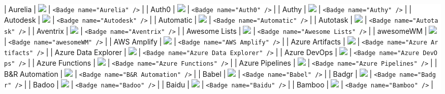 | Aurelia                         | <img src="https://img.shields.io/badge/Aurelia%20-%23ED2B88.svg?&style=for-the-badge&logo=Aurelia&logoColor=white"/>                                                               | ```<Badge name="Aurelia" />```                         |
| Auth0                           | <img src="https://img.shields.io/badge/Auth0%20-%23EB5424.svg?&style=for-the-badge&logo=Auth0&logoColor=white"/>                                                                   | ```<Badge name="Auth0" />```                           |
| Authy                           | <img src="https://img.shields.io/badge/Authy%20-%23EC1C24.svg?&style=for-the-badge&logo=Authy&logoColor=white"/>                                                                   | ```<Badge name="Authy" />```                           |
| Autodesk                        | <img src="https://img.shields.io/badge/Autodesk%20-%230696D7.svg?&style=for-the-badge&logo=Autodesk&logoColor=white"/>                                                             | ```<Badge name="Autodesk" />```                        |
| Automatic                       | <img src="https://img.shields.io/badge/Automatic%20-%237D8084.svg?&style=for-the-badge&logo=Automatic&logoColor=white"/>                                                           | ```<Badge name="Automatic" />```                       |
| Autotask                        | <img src="https://img.shields.io/badge/Autotask%20-%23E51937.svg?&style=for-the-badge&logo=Autotask&logoColor=white"/>                                                             | ```<Badge name="Autotask" />```                        |
| Aventrix                        | <img src="https://img.shields.io/badge/Aventrix%20-%230099DD.svg?&style=for-the-badge&logo=Aventrix&logoColor=white"/>                                                             | ```<Badge name="Aventrix" />```                        |
| Awesome Lists                   | <img src="https://img.shields.io/badge/Awesome_Lists%20-%23FC60A8.svg?&style=for-the-badge&logo=Awesome%20Lists&logoColor=white"/>                                                 | ```<Badge name="Awesome Lists" />```                   |
| awesomeWM                       | <img src="https://img.shields.io/badge/awesomeWM%20-%23535D6C.svg?&style=for-the-badge&logo=awesomeWM&logoColor=white"/>                                                           | ```<Badge name="awesomeWM" />```                       |
| AWS Amplify                     | <img src="https://img.shields.io/badge/AWS_Amplify%20-%23FF9900.svg?&style=for-the-badge&logo=AWS%20Amplify&logoColor=white"/>                                                     | ```<Badge name="AWS Amplify" />```                     |
| Azure Artifacts                 | <img src="https://img.shields.io/badge/Azure_Artifacts%20-%23CB2E6D.svg?&style=for-the-badge&logo=Azure%20Artifacts&logoColor=white"/>                                             | ```<Badge name="Azure Artifacts" />```                 |
| Azure Data Explorer             | <img src="https://img.shields.io/badge/Azure_Data_Explorer%20-%230078D4.svg?&style=for-the-badge&logo=Azure%20Data%20Explorer&logoColor=white"/>                                   | ```<Badge name="Azure Data Explorer" />```             |
| Azure DevOps                    | <img src="https://img.shields.io/badge/Azure_DevOps%20-%230078D7.svg?&style=for-the-badge&logo=Azure%20DevOps&logoColor=white"/>                                                   | ```<Badge name="Azure DevOps" />```                    |
| Azure Functions                 | <img src="https://img.shields.io/badge/Azure_Functions%20-%230062AD.svg?&style=for-the-badge&logo=Azure%20Functions&logoColor=white"/>                                             | ```<Badge name="Azure Functions" />```                 |
| Azure Pipelines                 | <img src="https://img.shields.io/badge/Azure_Pipelines%20-%232560E0.svg?&style=for-the-badge&logo=Azure%20Pipelines&logoColor=white"/>                                             | ```<Badge name="Azure Pipelines" />```                 |
| B&R Automation                  | <img src="https://img.shields.io/badge/B&R_Automation%20-%23FF8800.svg?&style=for-the-badge&logo=B&R%20Automation&logoColor=white"/>                                               | ```<Badge name="B&R Automation" />```                  |
| Babel                           | <img src="https://img.shields.io/badge/Babel%20-%23F9DC3E.svg?&style=for-the-badge&logo=Babel&logoColor=white"/>                                                                   | ```<Badge name="Babel" />```                           |
| Badgr                           | <img src="https://img.shields.io/badge/Badgr%20-%23282C4C.svg?&style=for-the-badge&logo=Badgr&logoColor=white"/>                                                                   | ```<Badge name="Badgr" />```                           |
| Badoo                           | <img src="https://img.shields.io/badge/Badoo%20-%23783BF9.svg?&style=for-the-badge&logo=Badoo&logoColor=white"/>                                                                   | ```<Badge name="Badoo" />```                           |
| Baidu                           | <img src="https://img.shields.io/badge/Baidu%20-%232932E1.svg?&style=for-the-badge&logo=Baidu&logoColor=white"/>                                                                   | ```<Badge name="Baidu" />```                           |
| Bamboo                          | <img src="https://img.shields.io/badge/Bamboo%20-%230052CC.svg?&style=for-the-badge&logo=Bamboo&logoColor=white"/>                                                                 | ```<Badge name="Bamboo" />```                          |